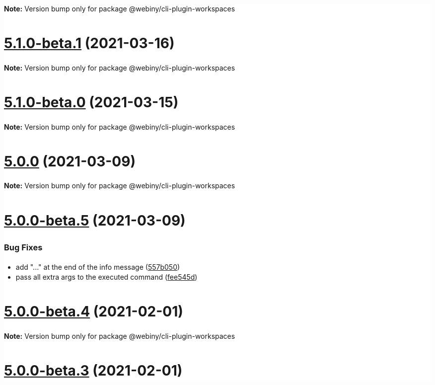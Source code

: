 **Note:** Version bump only for package @webiny/cli-plugin-workspaces





# [5.1.0-beta.1](https://github.com/webiny/webiny-js/compare/v5.1.0-beta.0...v5.1.0-beta.1) (2021-03-16)

**Note:** Version bump only for package @webiny/cli-plugin-workspaces





# [5.1.0-beta.0](https://github.com/webiny/webiny-js/compare/v5.0.0...v5.1.0-beta.0) (2021-03-15)

**Note:** Version bump only for package @webiny/cli-plugin-workspaces





# [5.0.0](https://github.com/webiny/webiny-js/compare/v5.0.0-beta.5...v5.0.0) (2021-03-09)

**Note:** Version bump only for package @webiny/cli-plugin-workspaces





# [5.0.0-beta.5](https://github.com/webiny/webiny-js/compare/v5.0.0-beta.4...v5.0.0-beta.5) (2021-03-09)


### Bug Fixes

* add "..." at the end of the info message ([557b050](https://github.com/webiny/webiny-js/commit/557b050a88ebc02f45d703182cb54566ee7b3a71))
* pass all extra args to the executed command ([fee545d](https://github.com/webiny/webiny-js/commit/fee545dc5cf6dc55551cf27b51f8d362ff2376ce))





# [5.0.0-beta.4](https://github.com/webiny/webiny-js/compare/v5.0.0-beta.3...v5.0.0-beta.4) (2021-02-01)

**Note:** Version bump only for package @webiny/cli-plugin-workspaces





# [5.0.0-beta.3](https://github.com/webiny/webiny-js/compare/v5.0.0-beta.2...v5.0.0-beta.3) (2021-02-01)
